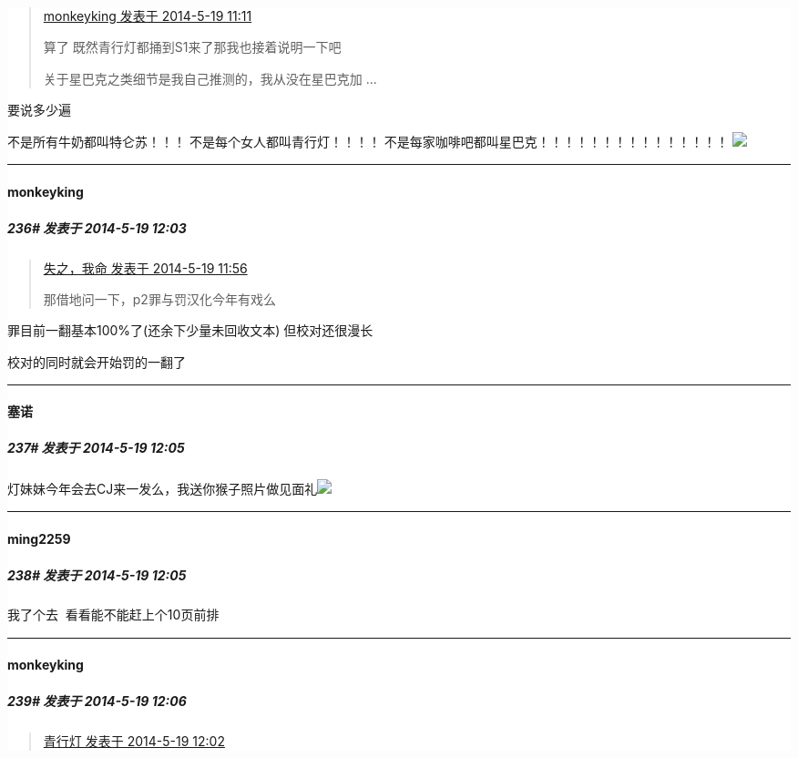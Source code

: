 
<blockquote><a href="httphttps://bbs.saraba1st.com/2b/forum.php?mod=redirect&amp;goto=findpost&amp;pid=25427031&amp;ptid=1024891" target="_blank">monkeyking 发表于 2014-5-19 11:11</a>

算了 既然青行灯都捅到S1来了那我也接着说明一下吧


关于星巴克之类细节是我自己推测的，我从没在星巴克加 ...</blockquote>


要说多少遍


不是所有牛奶都叫特仑苏！！！
不是每个女人都叫青行灯！！！！
不是每家咖啡吧都叫星巴克！！！！！！！！！！！！！！！
<img src="http://ww4.sinaimg.cn/small/6712c722jw1egjg9m4655j203s03iwed.jpg" referrerpolicy="no-referrer">


*****

####  monkeyking  
##### 236#       发表于 2014-5-19 12:03


<blockquote><a href="httphttps://bbs.saraba1st.com/2b/forum.php?mod=redirect&amp;goto=findpost&amp;pid=25427631&amp;ptid=1024891" target="_blank">失之，我命 发表于 2014-5-19 11:56</a>

那借地问一下，p2罪与罚汉化今年有戏么</blockquote>
罪目前一翻基本100%了(还余下少量未回收文本) 但校对还很漫长

校对的同时就会开始罚的一翻了


*****

####  塞诺  
##### 237#       发表于 2014-5-19 12:05


灯妹妹今年会去CJ来一发么，我送你猴子照片做见面礼<img src="https://static.saraba1st.com/image/smiley/face/91.gif" referrerpolicy="no-referrer">


*****

####  ming2259  
##### 238#       发表于 2014-5-19 12:05


我了个去  看看能不能赶上个10页前排


*****

####  monkeyking  
##### 239#       发表于 2014-5-19 12:06


<blockquote><a href="httphttps://bbs.saraba1st.com/2b/forum.php?mod=redirect&amp;goto=findpost&amp;pid=25427725&amp;ptid=1024891" target="_blank">青行灯 发表于 2014-5-19 12:02</a>
